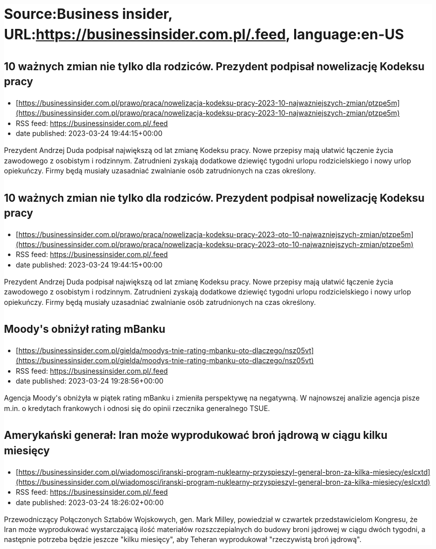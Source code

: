# Source:Business insider, URL:https://businessinsider.com.pl/.feed, language:en-US

## 10 ważnych zmian nie tylko dla rodziców. Prezydent podpisał nowelizację Kodeksu pracy
 - [https://businessinsider.com.pl/prawo/praca/nowelizacja-kodeksu-pracy-2023-10-najwazniejszych-zmian/ptzpe5m](https://businessinsider.com.pl/prawo/praca/nowelizacja-kodeksu-pracy-2023-10-najwazniejszych-zmian/ptzpe5m)
 - RSS feed: https://businessinsider.com.pl/.feed
 - date published: 2023-03-24 19:44:15+00:00

Prezydent Andrzej Duda podpisał największą od lat zmianę Kodeksu pracy. Nowe przepisy mają ułatwić łączenie życia zawodowego z osobistym i rodzinnym. Zatrudnieni zyskają dodatkowe dziewięć tygodni urlopu rodzicielskiego i nowy urlop opiekuńczy. Firmy będą musiały uzasadniać zwalnianie osób zatrudnionych na czas określony.

## 10 ważnych zmian nie tylko dla rodziców. Prezydent podpisał nowelizację Kodeksu pracy
 - [https://businessinsider.com.pl/prawo/praca/nowelizacja-kodeksu-pracy-2023-oto-10-najwazniejszych-zmian/ptzpe5m](https://businessinsider.com.pl/prawo/praca/nowelizacja-kodeksu-pracy-2023-oto-10-najwazniejszych-zmian/ptzpe5m)
 - RSS feed: https://businessinsider.com.pl/.feed
 - date published: 2023-03-24 19:44:15+00:00

Prezydent Andrzej Duda podpisał największą od lat zmianę Kodeksu pracy. Nowe przepisy mają ułatwić łączenie życia zawodowego z osobistym i rodzinnym. Zatrudnieni zyskają dodatkowe dziewięć tygodni urlopu rodzicielskiego i nowy urlop opiekuńczy. Firmy będą musiały uzasadniać zwalnianie osób zatrudnionych na czas określony.

## Moody's obniżył rating mBanku
 - [https://businessinsider.com.pl/gielda/moodys-tnie-rating-mbanku-oto-dlaczego/nsz05vt](https://businessinsider.com.pl/gielda/moodys-tnie-rating-mbanku-oto-dlaczego/nsz05vt)
 - RSS feed: https://businessinsider.com.pl/.feed
 - date published: 2023-03-24 19:28:56+00:00

Agencja Moody's obniżyła w piątek rating mBanku i zmieniła perspektywę na negatywną. W najnowszej analizie agencja pisze m.in. o kredytach frankowych i odnosi się do opinii rzecznika generalnego TSUE.

## Amerykański generał: Iran może wyprodukować broń jądrową w ciągu kilku miesięcy
 - [https://businessinsider.com.pl/wiadomosci/iranski-program-nuklearny-przyspieszyl-general-bron-za-kilka-miesiecy/eslcxtd](https://businessinsider.com.pl/wiadomosci/iranski-program-nuklearny-przyspieszyl-general-bron-za-kilka-miesiecy/eslcxtd)
 - RSS feed: https://businessinsider.com.pl/.feed
 - date published: 2023-03-24 18:26:02+00:00

Przewodniczący Połączonych Sztabów Wojskowych, gen. Mark Milley, powiedział w czwartek przedstawicielom Kongresu, że Iran może wyprodukować wystarczającą ilość materiałów rozszczepialnych do budowy broni jądrowej w ciągu dwóch tygodni, a następnie potrzeba będzie jeszcze "kilku miesięcy", aby Teheran wyprodukował "rzeczywistą broń jądrową".
